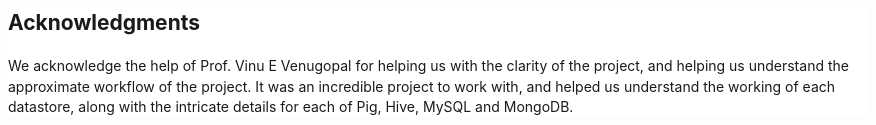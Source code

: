 
## Acknowledgments

We acknowledge the help of Prof. Vinu E Venugopal for helping us with the clarity of the project, and helping us understand the approximate workflow of the project. It was an incredible project to work with, and helped us understand the working of each datastore, along with the intricate details for each of Pig, Hive, MySQL and MongoDB.


